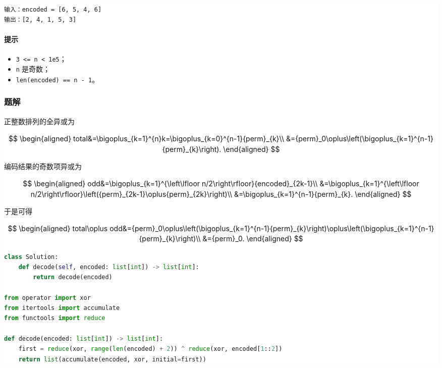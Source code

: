 ```raw
输入：encoded = [6, 5, 4, 6]
输出：[2, 4, 1, 5, 3]
```

#### 提示

- `3 <= n < 1e5`；
- `n` 是奇数；
- `len(encoded) == n - 1`。

### 题解

正整数排列的全异或为

$$
\begin{aligned}
total&=\bigoplus_{k=1}^{n}k=\bigoplus_{k=0}^{n-1}{perm}_{k}\\
&={perm}_0\oplus\left(\bigoplus_{k=1}^{n-1}{perm}_{k}\right).
\end{aligned}
$$

编码结果的奇数项异或为

$$
\begin{aligned}
odd&=\bigoplus_{k=1}^{\left\lfloor n/2\right\rfloor}{encoded}_{2k-1}\\
&=\bigoplus_{k=1}^{\left\lfloor n/2\right\rfloor}\left({perm}_{2k-1}\oplus{perm}_{2k}\right)\\
&=\bigoplus_{k=1}^{n-1}{perm}_{k}.
\end{aligned}
$$

于是可得

$$
\begin{aligned}
total\oplus odd&={perm}_0\oplus\left(\bigoplus_{k=1}^{n-1}{perm}_{k}\right)\oplus\left(\bigoplus_{k=1}^{n-1}{perm}_{k}\right)\\
&={perm}_0.
\end{aligned}
$$

```python Python
class Solution:
    def decode(self, encoded: list[int]) -> list[int]:
        return decode(encoded)

from operator import xor
from itertools import accumulate
from functools import reduce

def decode(encoded: list[int]) -> list[int]:
    first = reduce(xor, range(len(encoded) + 2)) ^ reduce(xor, encoded[1::2])
    return list(accumulate(encoded, xor, initial=first))
```
